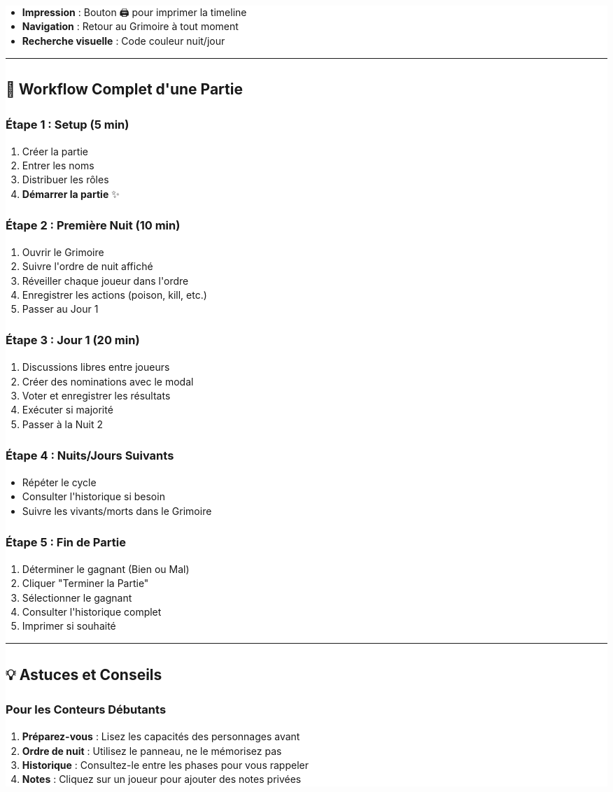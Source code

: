 - **Impression** : Bouton 🖨️ pour imprimer la timeline
- **Navigation** : Retour au Grimoire à tout moment
- **Recherche visuelle** : Code couleur nuit/jour

---

## 🎯 Workflow Complet d'une Partie

### Étape 1 : Setup (5 min)
1. Créer la partie
2. Entrer les noms
3. Distribuer les rôles
4. **Démarrer la partie** ✨

### Étape 2 : Première Nuit (10 min)
1. Ouvrir le Grimoire
2. Suivre l'ordre de nuit affiché
3. Réveiller chaque joueur dans l'ordre
4. Enregistrer les actions (poison, kill, etc.)
5. Passer au Jour 1

### Étape 3 : Jour 1 (20 min)
1. Discussions libres entre joueurs
2. Créer des nominations avec le modal
3. Voter et enregistrer les résultats
4. Exécuter si majorité
5. Passer à la Nuit 2

### Étape 4 : Nuits/Jours Suivants
- Répéter le cycle
- Consulter l'historique si besoin
- Suivre les vivants/morts dans le Grimoire

### Étape 5 : Fin de Partie
1. Déterminer le gagnant (Bien ou Mal)
2. Cliquer "Terminer la Partie"
3. Sélectionner le gagnant
4. Consulter l'historique complet
5. Imprimer si souhaité

---

## 💡 Astuces et Conseils

### Pour les Conteurs Débutants

1. **Préparez-vous** : Lisez les capacités des personnages avant
2. **Ordre de nuit** : Utilisez le panneau, ne le mémorisez pas
3. **Historique** : Consultez-le entre les phases pour vous rappeler
4. **Notes** : Cliquez sur un joueur pour ajouter des notes privées
